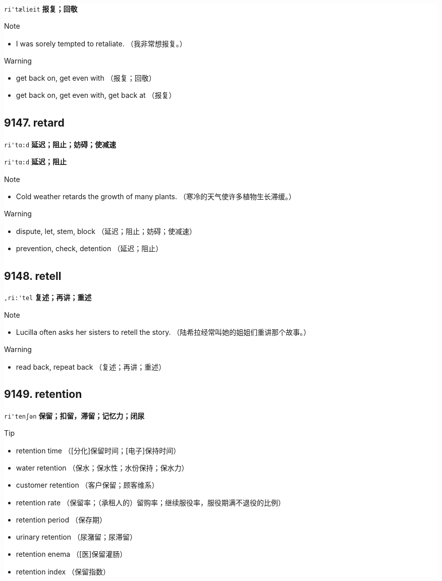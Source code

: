 `ri'tælieit`  **报复；回敬**

> [!NOTE]
>
> - I was sorely tempted to retaliate. （我非常想报复。）
>

> [!WARNING]
>
> - get back on, get even with （报复；回敬）
>
> - get back on, get even with, get back at （报复）
>

## 9147. retard

`ri'tɑ:d`  **延迟；阻止；妨碍；使减速**

`ri'tɑ:d`  **延迟；阻止**

> [!NOTE]
>
> - Cold weather retards the growth of many plants. （寒冷的天气使许多植物生长滞缓。）
>

> [!WARNING]
>
> - dispute, let, stem, block （延迟；阻止；妨碍；使减速）
>
> - prevention, check, detention （延迟；阻止）
>

## 9148. retell

`,ri:'tel`  **复述；再讲；重述**

> [!NOTE]
>
> - Lucilla often asks her sisters to retell the story. （陆希拉经常叫她的姐姐们重讲那个故事。）
>

> [!WARNING]
>
> - read back, repeat back （复述；再讲；重述）
>

## 9149. retention

`ri'tenʃən`  **保留；扣留，滞留；记忆力；闭尿**

> [!TIP]
>
> - retention time （[分化]保留时间；[电子]保持时间）
>
> - water retention （保水；保水性；水份保持；保水力）
>
> - customer retention （客户保留；顾客维系）
>
> - retention rate （保留率；（承租人的）留购率；继续服役率，服役期满不退役的比例）
>
> - retention period （保存期）
>
> - urinary retention （尿潴留；尿滞留）
>
> - retention enema （[医]保留灌肠）
>
> - retention index （保留指数）